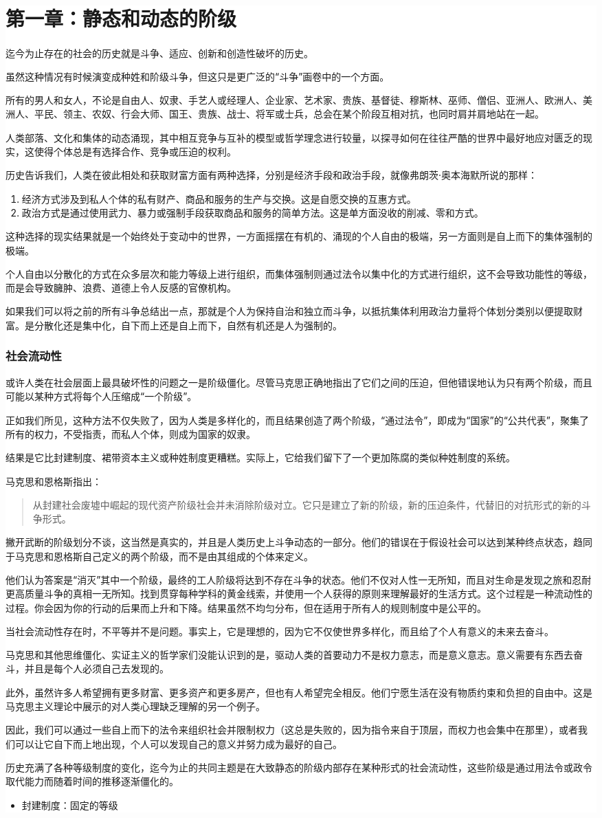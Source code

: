 # 第一章：静态和动态的阶级

迄今为止存在的社会的历史就是斗争、适应、创新和创造性破坏的历史。

虽然这种情况有时候演变成种姓和阶级斗争，但这只是更广泛的“斗争”画卷中的一个方面。

所有的男人和女人，不论是自由人、奴隶、手艺人或经理人、企业家、艺术家、贵族、基督徒、穆斯林、巫师、僧侣、亚洲人、欧洲人、美洲人、平民、领主、农奴、行会大师、国王、贵族、战士、将军或士兵，总会在某个阶段互相对抗，也同时肩并肩地站在一起。

人类部落、文化和集体的动态涌现，其中相互竞争与互补的模型或哲学理念进行较量，以探寻如何在往往严酷的世界中最好地应对匮乏的现实，这使得个体总是有选择合作、竞争或压迫的权利。

历史告诉我们，人类在彼此相处和获取财富方面有两种选择，分别是经济手段和政治手段，就像弗朗茨·奥本海默所说的那样：

1. 经济方式涉及到私人个体的私有财产、商品和服务的生产与交换。这是自愿交换的互惠方式。 
2. 政治方式是通过使用武力、暴力或强制手段获取商品和服务的简单方法。这是单方面没收的削减、零和方式。

这种选择的现实结果就是一个始终处于变动中的世界，一方面摇摆在有机的、涌现的个人自由的极端，另一方面则是自上而下的集体强制的极端。

个人自由以分散化的方式在众多层次和能力等级上进行组织，而集体强制则通过法令以集中化的方式进行组织，这不会导致功能性的等级，而是会导致臃肿、浪费、道德上令人反感的官僚机构。

如果我们可以将之前的所有斗争总结出一点，那就是个人为保持自治和独立而斗争，以抵抗集体利用政治力量将个体划分类别以便提取财富。是分散化还是集中化，自下而上还是自上而下，自然有机还是人为强制的。



###  社会流动性

或许人类在社会层面上最具破坏性的问题之一是阶级僵化。尽管马克思正确地指出了它们之间的压迫，但他错误地认为只有两个阶级，而且可能以某种方式将每个人压缩成“一个阶级”。

正如我们所见，这种方法不仅失败了，因为人类是多样化的，而且结果创造了两个阶级，“通过法令”，即成为“国家”的“公共代表”，聚集了所有的权力，不受指责，而私人个体，则成为国家的奴隶。

结果是它比封建制度、裙带资本主义或种姓制度更糟糕。实际上，它给我们留下了一个更加陈腐的类似种姓制度的系统。

马克思和恩格斯指出：

> 从封建社会废墟中崛起的现代资产阶级社会并未消除阶级对立。它只是建立了新的阶级，新的压迫条件，代替旧的对抗形式的新的斗争形式。

撇开武断的阶级划分不谈，这当然是真实的，并且是人类历史上斗争动态的一部分。他们的错误在于假设社会可以达到某种终点状态，趋同于马克思和恩格斯自己定义的两个阶级，而不是由其组成的个体来定义。

他们认为答案是“消灭”其中一个阶级，最终的工人阶级将达到不存在斗争的状态。他们不仅对人性一无所知，而且对生命是发现之旅和忍耐更高质量斗争的真相一无所知。找到贯穿每种学科的黄金线索，并使用一个人获得的原则来理解最好的生活方式。这个过程是一种流动性的过程。你会因为你的行动的后果而上升和下降。结果虽然不均匀分布，但在适用于所有人的规则制度中是公平的。

当社会流动性存在时，不平等并不是问题。事实上，它是理想的，因为它不仅使世界多样化，而且给了个人有意义的未来去奋斗。

马克思和其他思维僵化、实证主义的哲学家们没能认识到的是，驱动人类的首要动力不是权力意志，而是意义意志。意义需要有东西去奋斗，并且是每个人必须自己去发现的。

此外，虽然许多人希望拥有更多财富、更多资产和更多房产，但也有人希望完全相反。他们宁愿生活在没有物质约束和负担的自由中。这是马克思主义理论中展示的对人类心理缺乏理解的另一个例子。

因此，我们可以通过一些自上而下的法令来组织社会并限制权力（这总是失败的，因为指令来自于顶层，而权力也会集中在那里），或者我们可以让它自下而上地出现，个人可以发现自己的意义并努力成为最好的自己。

历史充满了各种等级制度的变化，迄今为止的共同主题是在大致静态的阶级内部存在某种形式的社会流动性，这些阶级是通过用法令或政令取代能力而随着时间的推移逐渐僵化的。

* 封建制度：固定的等级
